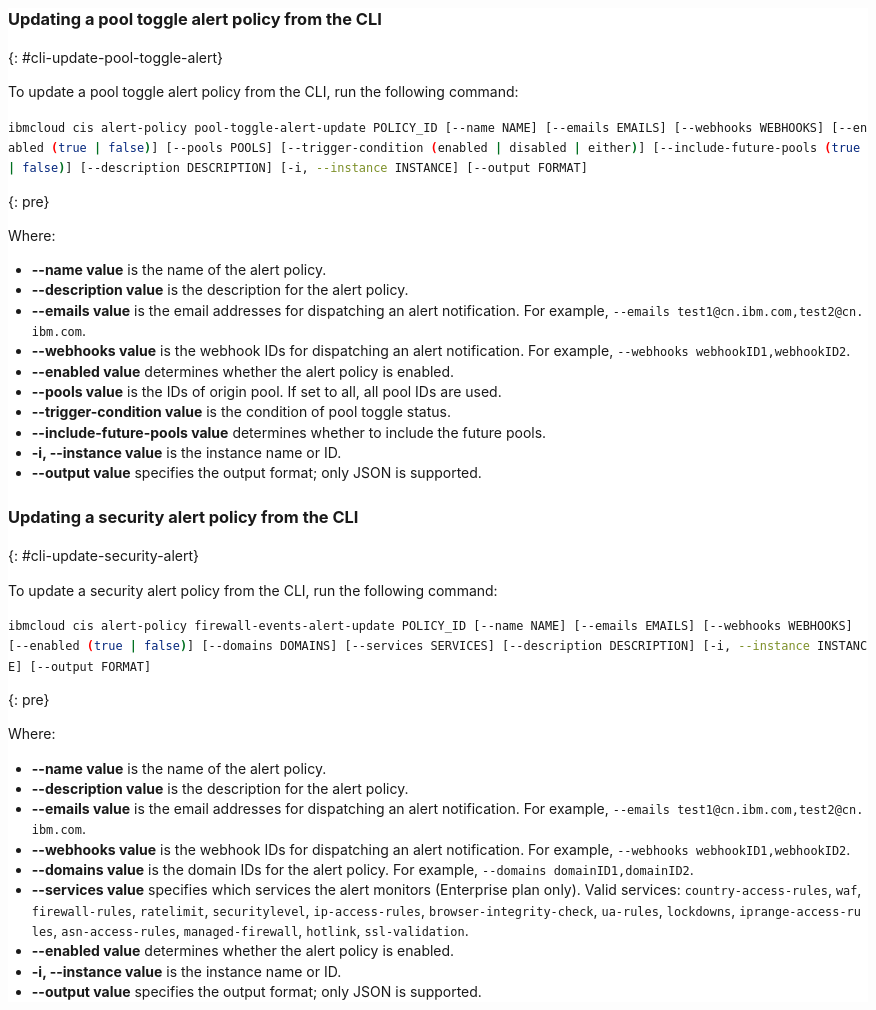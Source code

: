 ### Updating a pool toggle alert policy from the CLI
{: #cli-update-pool-toggle-alert}

To update a pool toggle alert policy from the CLI, run the following command:

```sh
ibmcloud cis alert-policy pool-toggle-alert-update POLICY_ID [--name NAME] [--emails EMAILS] [--webhooks WEBHOOKS] [--enabled (true | false)] [--pools POOLS] [--trigger-condition (enabled | disabled | either)] [--include-future-pools (true | false)] [--description DESCRIPTION] [-i, --instance INSTANCE] [--output FORMAT]
```
{: pre}

Where:

* **--name value** is the name of the alert policy.
* **--description value** is the description for the alert policy.
* **--emails value** is the email addresses for dispatching an alert notification. For example, `--emails test1@cn.ibm.com,test2@cn.ibm.com`.
* **--webhooks value** is the webhook IDs for dispatching an alert notification. For example, `--webhooks webhookID1,webhookID2`.
* **--enabled value** determines whether the alert policy is enabled.
* **--pools value** is the IDs of origin pool. If set to all, all pool IDs are used.
* **--trigger-condition value** is the condition of pool toggle status.
* **--include-future-pools value** determines whether to include the future pools.
* **-i, --instance value** is the instance name or ID.
* **--output value** specifies the output format; only JSON is supported.

### Updating a security alert policy from the CLI
{: #cli-update-security-alert}

To update a security alert policy from the CLI, run the following command:

```sh
ibmcloud cis alert-policy firewall-events-alert-update POLICY_ID [--name NAME] [--emails EMAILS] [--webhooks WEBHOOKS] [--enabled (true | false)] [--domains DOMAINS] [--services SERVICES] [--description DESCRIPTION] [-i, --instance INSTANCE] [--output FORMAT]
```
{: pre}

Where:

* **--name value** is the name of the alert policy.
* **--description value** is the description for the alert policy.
* **--emails value** is the email addresses for dispatching an alert notification. For example, `--emails test1@cn.ibm.com,test2@cn.ibm.com`.
* **--webhooks value** is the webhook IDs for dispatching an alert notification. For example, `--webhooks webhookID1,webhookID2`.
* **--domains value** is the domain IDs for the alert policy. For example, `--domains domainID1,domainID2`.
* **--services value** specifies which services the alert monitors (Enterprise plan only). Valid services: `country-access-rules`, `waf`, `firewall-rules`, `ratelimit`, `securitylevel`, `ip-access-rules`, `browser-integrity-check`, `ua-rules`, `lockdowns`, `iprange-access-rules`, `asn-access-rules`, `managed-firewall`, `hotlink`, `ssl-validation`.
* **--enabled value** determines whether the alert policy is enabled.
* **-i, --instance value** is the instance name or ID.
* **--output value** specifies the output format; only JSON is supported.
